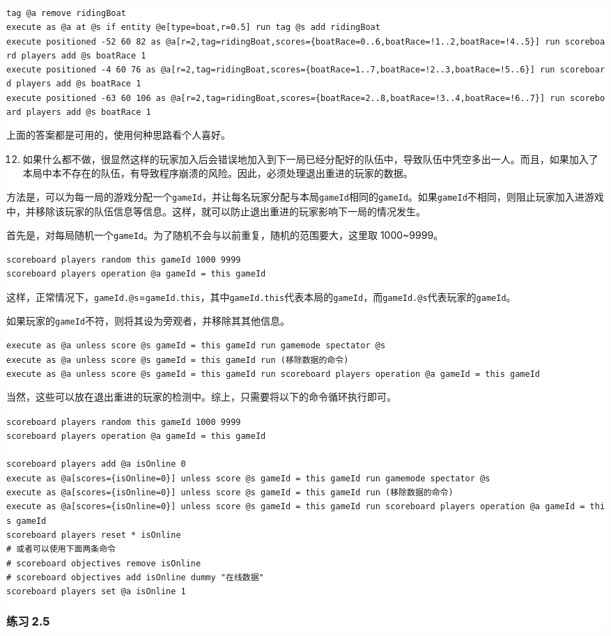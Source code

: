 ```mcfunction title="参考答案3" showLineNumbers
tag @a remove ridingBoat
execute as @a at @s if entity @e[type=boat,r=0.5] run tag @s add ridingBoat
execute positioned -52 60 82 as @a[r=2,tag=ridingBoat,scores={boatRace=0..6,boatRace=!1..2,boatRace=!4..5}] run scoreboard players add @s boatRace 1
execute positioned -4 60 76 as @a[r=2,tag=ridingBoat,scores={boatRace=1..7,boatRace=!2..3,boatRace=!5..6}] run scoreboard players add @s boatRace 1
execute positioned -63 60 106 as @a[r=2,tag=ridingBoat,scores={boatRace=2..8,boatRace=!3..4,boatRace=!6..7}] run scoreboard players add @s boatRace 1
```

上面的答案都是可用的，使用何种思路看个人喜好。

12. 如果什么都不做，很显然这样的玩家加入后会错误地加入到下一局已经分配好的队伍中，导致队伍中凭空多出一人。而且，如果加入了本局中本不存在的队伍，有导致程序崩溃的风险。因此，必须处理退出重进的玩家的数据。

方法是，可以为每一局的游戏分配一个`gameId`，并让每名玩家分配与本局`gameId`相同的`gameId`。如果`gameId`不相同，则阻止玩家加入进游戏中，并移除该玩家的队伍信息等信息。这样，就可以防止退出重进的玩家影响下一局的情况发生。

首先是，对每局随机一个`gameId`。为了随机不会与以前重复，随机的范围要大，这里取 1000~9999。

```mcfunction
scoreboard players random this gameId 1000 9999
scoreboard players operation @a gameId = this gameId
```

这样，正常情况下，`gameId.@s`=`gameId.this`，其中`gameId.this`代表本局的`gameId`，而`gameId.@s`代表玩家的`gameId`。

如果玩家的`gameId`不符，则将其设为旁观者，并移除其其他信息。

```mcfunction
execute as @a unless score @s gameId = this gameId run gamemode spectator @s
execute as @a unless score @s gameId = this gameId run (移除数据的命令)
execute as @a unless score @s gameId = this gameId run scoreboard players operation @a gameId = this gameId
```

当然，这些可以放在退出重进的玩家的检测中。综上，只需要将以下的命令循环执行即可。

```mcfunction title="本题参考答案"
scoreboard players random this gameId 1000 9999
scoreboard players operation @a gameId = this gameId

scoreboard players add @a isOnline 0
execute as @a[scores={isOnline=0}] unless score @s gameId = this gameId run gamemode spectator @s
execute as @a[scores={isOnline=0}] unless score @s gameId = this gameId run (移除数据的命令)
execute as @a[scores={isOnline=0}] unless score @s gameId = this gameId run scoreboard players operation @a gameId = this gameId
scoreboard players reset * isOnline
# 或者可以使用下面两条命令
# scoreboard objectives remove isOnline
# scoreboard objectives add isOnline dummy "在线数据"
scoreboard players set @a isOnline 1
```

### 练习 2.5
